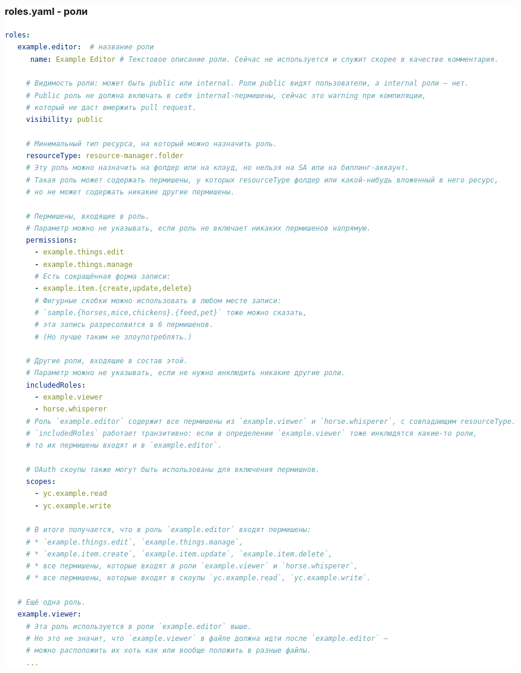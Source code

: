 ### roles.yaml - роли

```yaml
roles:
   example.editor:  # название роли
      name: Example Editor # Текстовое описание роли. Сейчас не используется и служит скорее в качестве комментария.
     
     # Видимость роли: может быть public или internal. Роли public видят пользователи, а internal роли — нет.
     # Public роль не должна включать в себя internal-пермишены, сейчас это warning при компиляции, 
     # который не даст вмержить pull request.
     visibility: public
     
     # Минимальный тип ресурса, на который можно назначить роль.
     resourceType: resource-manager.folder
     # Эту роль можно назначить на фолдер или на клауд, но нельзя на SA или на биллинг-аккаунт.
     # Такая роль может содержать пермишены, у которых resourceType фолдер или какой-нибудь вложенный в него ресурс,
     # но не может содержать никакие другие пермишены.
       
     # Пермишены, входящие в роль.
     # Параметр можно не указывать, если роль не включает никаких пермишенов напрямую.
     permissions:
       - example.things.edit
       - example.things.manage
       # Есть сокращённая форма записи:
       - example.item.{create,update,delete}
       # Фигурные скобки можно использовать в любом месте записи:
       # `sample.{horses,mice,chickens}.{feed,pet}` тоже можно сказать,
       # эта запись разресолвится в 6 пермишенов.
       # (Но лучше таким не злоупотреблять.)
     
     # Другие роли, входящие в состав этой.
     # Параметр можно не указывать, если не нужно инклюдить никакие другие роли.
     includedRoles:
       - example.viewer
       - horse.whisperer
     # Роль `example.editor` содержит все пермишены из `example.viewer` и `horse.whisperer`, с совпадающим resourceType.
     # `includedRoles` работает транзитивно: если в определении `example.viewer` тоже инклюдятся какие-то роли,
     # то их пермишены входят и в `example.editor`.
       
     # OAuth скоупы также могут быть использованы для включения пермишнов.
     scopes:
       - yc.example.read
       - yc.example.write
     
     # В итоге получается, что в роль `example.editor` входят пермишены:
     # * `example.things.edit`, `example.things.manage`,
     # * `example.item.create`, `example.item.update`, `example.item.delete`,
     # * все пермишены, которые входят в роли `example.viewer` и `horse.whisperer`,
     # * все пермишены, которые входят в скоупы `yc.example.read`, `yc.example.write`. 
     
   # Ещё одна роль.
   example.viewer:
     # Эта роль используется в роли `example.editor` выше.
     # Но это не значит, что `example.viewer` в файле должна идти после `example.editor` —
     # можно расположить их хоть как или вообще положить в разные файлы.
     ...
```

